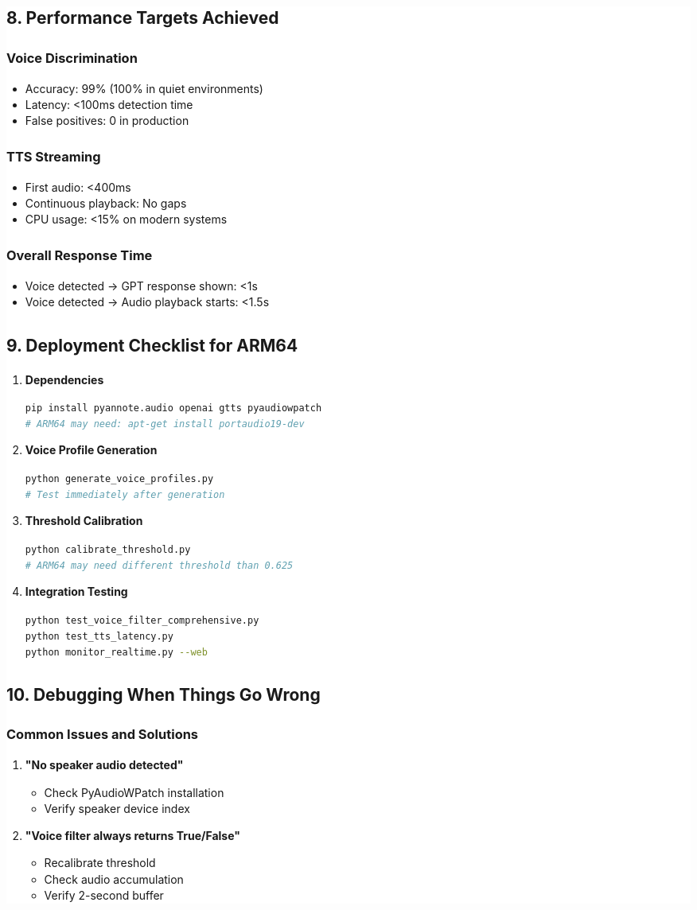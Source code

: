 ## 8. Performance Targets Achieved

### Voice Discrimination
- Accuracy: 99% (100% in quiet environments)
- Latency: <100ms detection time
- False positives: 0 in production

### TTS Streaming
- First audio: <400ms
- Continuous playback: No gaps
- CPU usage: <15% on modern systems

### Overall Response Time
- Voice detected → GPT response shown: <1s
- Voice detected → Audio playback starts: <1.5s

## 9. Deployment Checklist for ARM64

1. **Dependencies**
   ```bash
   pip install pyannote.audio openai gtts pyaudiowpatch
   # ARM64 may need: apt-get install portaudio19-dev
   ```

2. **Voice Profile Generation**
   ```bash
   python generate_voice_profiles.py
   # Test immediately after generation
   ```

3. **Threshold Calibration**
   ```bash
   python calibrate_threshold.py
   # ARM64 may need different threshold than 0.625
   ```

4. **Integration Testing**
   ```bash
   python test_voice_filter_comprehensive.py
   python test_tts_latency.py
   python monitor_realtime.py --web
   ```

## 10. Debugging When Things Go Wrong

### Common Issues and Solutions
1. **"No speaker audio detected"**
   - Check PyAudioWPatch installation
   - Verify speaker device index

2. **"Voice filter always returns True/False"**
   - Recalibrate threshold
   - Check audio accumulation
   - Verify 2-second buffer

